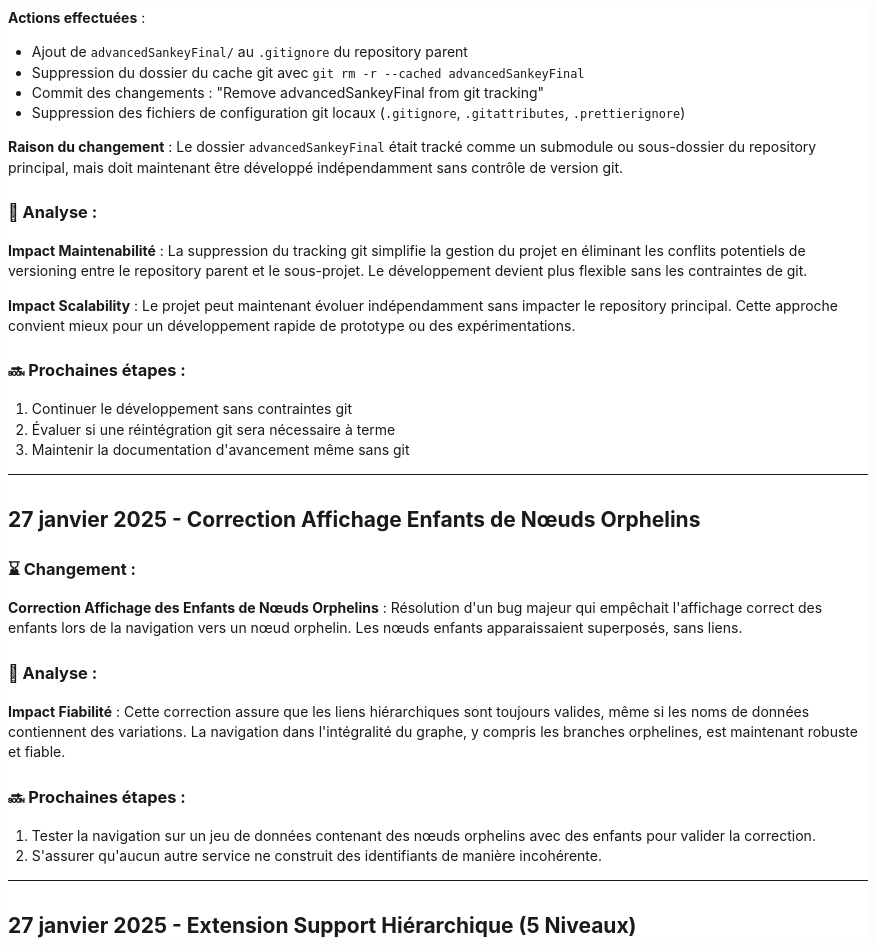 **Actions effectuées** :
- Ajout de `advancedSankeyFinal/` au `.gitignore` du repository parent
- Suppression du dossier du cache git avec `git rm -r --cached advancedSankeyFinal`
- Commit des changements : "Remove advancedSankeyFinal from git tracking"
- Suppression des fichiers de configuration git locaux (`.gitignore`, `.gitattributes`, `.prettierignore`)

**Raison du changement** :
Le dossier `advancedSankeyFinal` était tracké comme un submodule ou sous-dossier du repository principal, mais doit maintenant être développé indépendamment sans contrôle de version git.

### 🤔 Analyse :
**Impact Maintenabilité** : La suppression du tracking git simplifie la gestion du projet en éliminant les conflits potentiels de versioning entre le repository parent et le sous-projet. Le développement devient plus flexible sans les contraintes de git.

**Impact Scalability** : Le projet peut maintenant évoluer indépendamment sans impacter le repository principal. Cette approche convient mieux pour un développement rapide de prototype ou des expérimentations.

### 🔜 Prochaines étapes :
1. Continuer le développement sans contraintes git
2. Évaluer si une réintégration git sera nécessaire à terme
3. Maintenir la documentation d'avancement même sans git

---

## 27 janvier 2025 - Correction Affichage Enfants de Nœuds Orphelins

### ⌛ Changement :
**Correction Affichage des Enfants de Nœuds Orphelins** : Résolution d'un bug majeur qui empêchait l'affichage correct des enfants lors de la navigation vers un nœud orphelin. Les nœuds enfants apparaissaient superposés, sans liens.

### 🤔 Analyse :
**Impact Fiabilité** : Cette correction assure que les liens hiérarchiques sont toujours valides, même si les noms de données contiennent des variations. La navigation dans l'intégralité du graphe, y compris les branches orphelines, est maintenant robuste et fiable.

### 🔜 Prochaines étapes :
1.  Tester la navigation sur un jeu de données contenant des nœuds orphelins avec des enfants pour valider la correction.
2.  S'assurer qu'aucun autre service ne construit des identifiants de manière incohérente.

---

## 27 janvier 2025 - Extension Support Hiérarchique (5 Niveaux)
